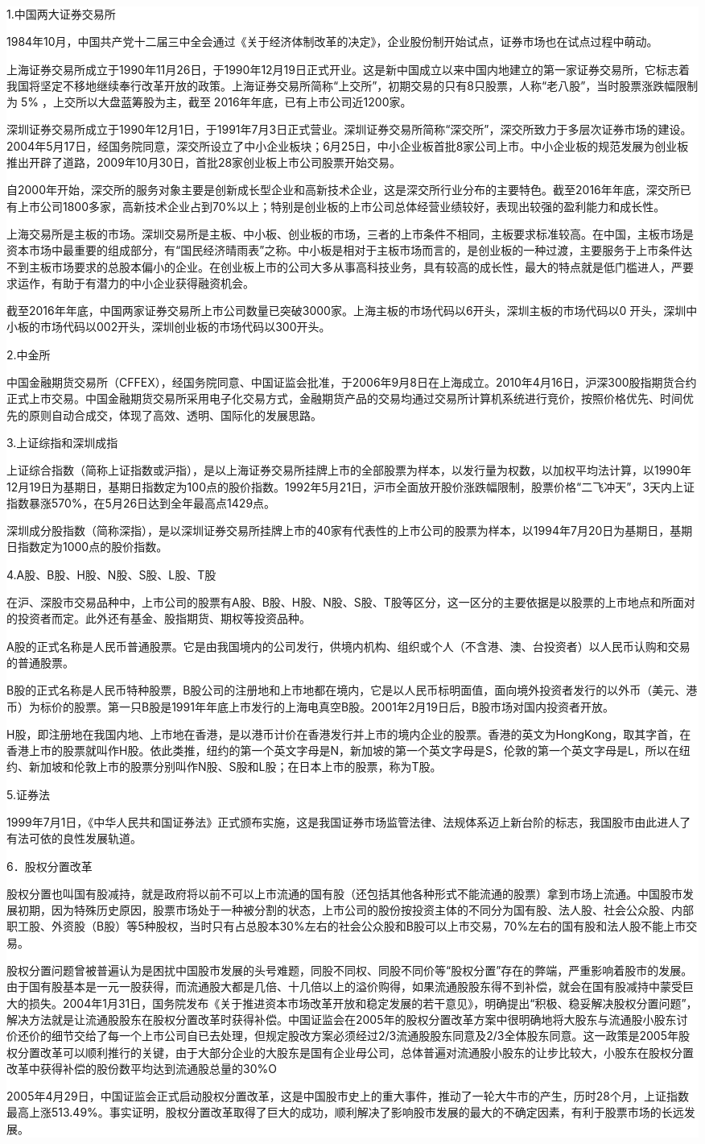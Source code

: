 1.中国两大证券交易所  

1984年10月，中国共产党十二届三中全会通过《关于经济体制改革的决定》，企业股份制开始试点，证券市场也在试点过程中萌动。  

上海证券交易所成立于1990年11月26日，于1990年12月19日正式开业。这是新中国成立以来中国内地建立的第一家证券交易所，它标志着我国将坚定不移地继续奉行改革开放的政策。上海证券交易所简称“上交所”，初期交易的只有8只股票，人称“老八股”，当时股票涨跌幅限制为 $5\%$ ，上交所以大盘蓝筹股为主，截至 2016年年底，已有上市公司近1200家。  

深圳证券交易所成立于1990年12月1日，于1991年7月3日正式营业。深圳证券交易所简称“深交所”，深交所致力于多层次证券市场的建设。2004年5月17日，经国务院同意，深交所设立了中小企业板块；6月25日，中小企业板首批8家公司上市。中小企业板的规范发展为创业板推出开辟了道路，2009年10月30日，首批28家创业板上市公司股票开始交易。  

自2000年开始，深交所的服务对象主要是创新成长型企业和高新技术企业，这是深交所行业分布的主要特色。截至2016年年底，深交所已有上市公司1800多家，高新技术企业占到$70\%$以上；特别是创业板的上市公司总体经营业绩较好，表现出较强的盈利能力和成长性。  

上海交易所是主板的市场。深圳交易所是主板、中小板、创业板的市场，三者的上市条件不相同，主板要求标准较高。在中国，主板市场是资本市场中最重要的组成部分，有“国民经济晴雨表”之称。中小板是相对于主板市场而言的，是创业板的一种过渡，主要服务于上市条件达不到主板市场要求的总股本偏小的企业。在创业板上市的公司大多从事高科技业务，具有较高的成长性，最大的特点就是低门槛进人，严要求运作，有助于有潜力的中小企业获得融资机会。  

截至2016年年底，中国两家证券交易所上市公司数量已突破3000家。上海主板的市场代码以6开头，深圳主板的市场代码以0 开头，深圳中小板的市场代码以002开头，深圳创业板的市场代码以300开头。  

2.中金所  

中国金融期货交易所（CFFEX），经国务院同意、中国证监会批准，于2006年9月8日在上海成立。2010年4月16日，沪深300股指期货合约正式上市交易。中国金融期货交易所采用电子化交易方式，金融期货产品的交易均通过交易所计算机系统进行竞价，按照价格优先、时间优先的原则自动合成交，体现了高效、透明、国际化的发展思路。  

3.上证综指和深圳成指  

上证综合指数（简称上证指数或沪指），是以上海证券交易所挂牌上市的全部股票为样本，以发行量为权数，以加权平均法计算，以1990年12月19日为基期日，基期日指数定为100点的股价指数。1992年5月21日，沪市全面放开股价涨跌幅限制，股票价格“二飞冲天”，3天内上证指数暴涨$570\%$，在5月26日达到全年最高点1429点。  

深圳成分股指数（简称深指），是以深圳证券交易所挂牌上市的40家有代表性的上市公司的股票为样本，以1994年7月20日为基期日，基期日指数定为1000点的股价指数。  

4.A股、B股、H股、N股、S股、L股、T股  

在沪、深股市交易品种中，上市公司的股票有A股、B股、H股、N股、S股、T股等区分，这一区分的主要依据是以股票的上市地点和所面对的投资者而定。此外还有基金、股指期货、期权等投资品种。  

A股的正式名称是人民币普通股票。它是由我国境内的公司发行，供境内机构、组织或个人（不含港、澳、台投资者）以人民币认购和交易的普通股票。  

B股的正式名称是人民币特种股票，B股公司的注册地和上市地都在境内，它是以人民币标明面值，面向境外投资者发行的以外币（美元、港币）为标价的股票。第一只B股是1991年年底上市发行的上海电真空B股。2001年2月19日后，B股市场对国内投资者开放。  

H股，即注册地在我国内地、上市地在香港，是以港币计价在香港发行并上市的境内企业的股票。香港的英文为HongKong，取其字首，在香港上市的股票就叫作H股。依此类推，纽约的第一个英文字母是N，新加坡的第一个英文字母是S，伦敦的第一个英文字母是L，所以在纽约、新加坡和伦敦上市的股票分别叫作N股、S股和L股；在日本上市的股票，称为T股。  

5.证券法  

1999年7月1日，《中华人民共和国证券法》正式颁布实施，这是我国证券市场监管法律、法规体系迈上新台阶的标志，我国股市由此进人了有法可依的良性发展轨道。  

6．股权分置改革  

股权分置也叫国有股减持，就是政府将以前不可以上市流通的国有股（还包括其他各种形式不能流通的股票）拿到市场上流通。中国股市发展初期，因为特殊历史原因，股票市场处于一种被分割的状态，上市公司的股份按投资主体的不同分为国有股、法人股、社会公众股、内部职工股、外资股（B股）等5种股权，当时只有占总股本$30\%$左右的社会公众股和B股可以上市交易，$70\%$左右的国有股和法人股不能上市交易。  

股权分置问题曾被普遍认为是困扰中国股市发展的头号难题，同股不同权、同股不同价等“股权分置”存在的弊端，严重影响着股市的发展。由于国有股基本是一元一股获得，而流通股大都是几倍、十几倍以上的溢价购得，如果流通股股东得不到补偿，就会在国有股减持中蒙受巨大的损失。2004年1月31日，国务院发布《关于推进资本市场改革开放和稳定发展的若干意见》，明确提出“积极、稳妥解决股权分置问题”，解决方法就是让流通股股东在股权分置改革时获得补偿。中国证监会在2005年的股权分置改革方案中很明确地将大股东与流通股小股东讨价还价的细节交给了每一个上市公司自已去处理，但规定股改方案必须经过2/3流通股股东同意及2/3全体股东同意。这一政策是2005年股权分置改革可以顺利推行的关键，由于大部分企业的大股东是国有企业母公司，总体普遍对流通股小股东的让步比较大，小股东在股权分置改革中获得补偿的股份数平均达到流通股总量的$30\%$O  

2005年4月29日，中国证监会正式启动股权分置改革，这是中国股市史上的重大事件，推动了一轮大牛市的产生，历时28个月，上证指数最高上涨$513.49\%$。事实证明，股权分置改革取得了巨大的成功，顺利解决了影响股市发展的最大的不确定因素，有利于股票市场的长远发展。  
